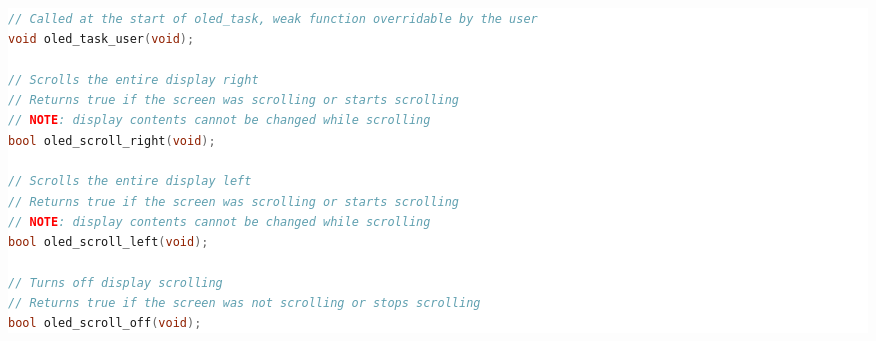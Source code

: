 ```C++
// Called at the start of oled_task, weak function overridable by the user
void oled_task_user(void);

// Scrolls the entire display right
// Returns true if the screen was scrolling or starts scrolling
// NOTE: display contents cannot be changed while scrolling
bool oled_scroll_right(void);

// Scrolls the entire display left
// Returns true if the screen was scrolling or starts scrolling
// NOTE: display contents cannot be changed while scrolling
bool oled_scroll_left(void);

// Turns off display scrolling
// Returns true if the screen was not scrolling or stops scrolling
bool oled_scroll_off(void);
```
